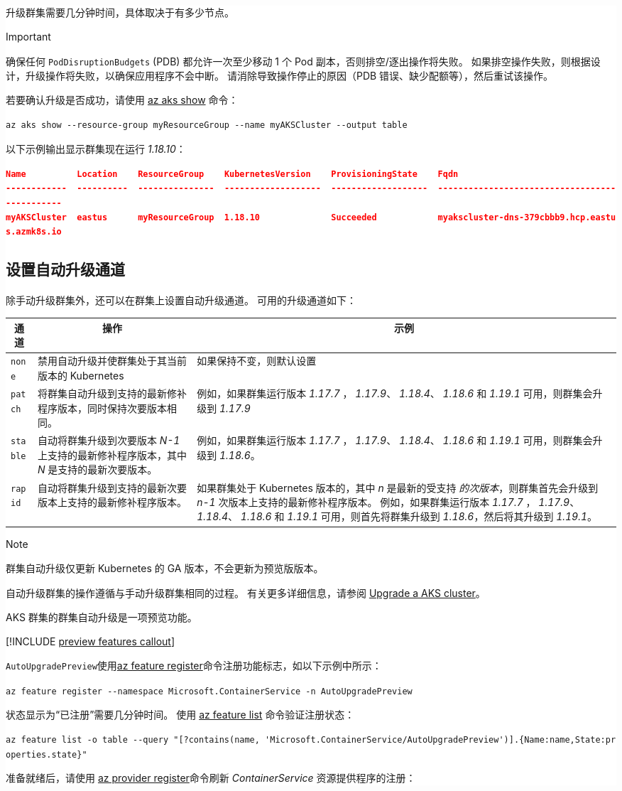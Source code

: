 升级群集需要几分钟时间，具体取决于有多少节点。

> [!IMPORTANT]
> 确保任何 `PodDisruptionBudgets` (PDB) 都允许一次至少移动 1 个 Pod 副本，否则排空/逐出操作将失败。
> 如果排空操作失败，则根据设计，升级操作将失败，以确保应用程序不会中断。 请消除导致操作停止的原因（PDB 错误、缺少配额等），然后重试该操作。

若要确认升级是否成功，请使用 [az aks show][az-aks-show] 命令：

```azurecli-interactive
az aks show --resource-group myResourceGroup --name myAKSCluster --output table
```

以下示例输出显示群集现在运行 *1.18.10*：

```json
Name          Location    ResourceGroup    KubernetesVersion    ProvisioningState    Fqdn
------------  ----------  ---------------  -------------------  -------------------  ----------------------------------------------
myAKSCluster  eastus      myResourceGroup  1.18.10              Succeeded            myakscluster-dns-379cbbb9.hcp.eastus.azmk8s.io
```

## <a name="set-auto-upgrade-channel"></a>设置自动升级通道

除手动升级群集外，还可以在群集上设置自动升级通道。 可用的升级通道如下：

|通道| 操作 | 示例
|---|---|---|
| `none`| 禁用自动升级并使群集处于其当前版本的 Kubernetes| 如果保持不变，则默认设置|
| `patch`| 将群集自动升级到支持的最新修补程序版本，同时保持次要版本相同。| 例如，如果群集运行版本 *1.17.7* ， *1.17.9*、 *1.18.4*、 *1.18.6* 和 *1.19.1* 可用，则群集会升级到 *1.17.9*|
| `stable`| 自动将群集升级到次要版本 *N-1* 上支持的最新修补程序版本，其中 *N* 是支持的最新次要版本。| 例如，如果群集运行版本 *1.17.7* ， *1.17.9*、 *1.18.4*、 *1.18.6* 和 *1.19.1* 可用，则群集会升级到 *1.18.6*。
| `rapid`| 自动将群集升级到支持的最新次要版本上支持的最新修补程序版本。| 如果群集处于 Kubernetes 版本的，其中 *n* 是最新的受支持 *的次版本*，则群集首先会升级到 *n-1* 次版本上支持的最新修补程序版本。 例如，如果群集运行版本 *1.17.7* ， *1.17.9*、 *1.18.4*、 *1.18.6* 和 *1.19.1* 可用，则首先将群集升级到 *1.18.6*，然后将其升级到 *1.19.1*。

> [!NOTE]
> 群集自动升级仅更新 Kubernetes 的 GA 版本，不会更新为预览版版本。

自动升级群集的操作遵循与手动升级群集相同的过程。 有关更多详细信息，请参阅 [Upgrade a AKS cluster][upgrade-cluster]。

AKS 群集的群集自动升级是一项预览功能。

[!INCLUDE [preview features callout](./includes/preview/preview-callout.md)]

`AutoUpgradePreview`使用[az feature register][az-feature-register]命令注册功能标志，如以下示例中所示：

```azurecli-interactive
az feature register --namespace Microsoft.ContainerService -n AutoUpgradePreview
```

状态显示为“已注册”需要几分钟时间。 使用 [az feature list][az-feature-list] 命令验证注册状态：

```azurecli-interactive
az feature list -o table --query "[?contains(name, 'Microsoft.ContainerService/AutoUpgradePreview')].{Name:name,State:properties.state}"
```

准备就绪后，请使用 [az provider register][az-provider-register]命令刷新 *ContainerService* 资源提供程序的注册：


[kubernetes-drain]: https://kubernetes.io/docs/tasks/administer-cluster/safely-drain-node/
[aks-tutorial-prepare-app]: ./tutorial-kubernetes-prepare-app.md
[azure-cli-install]: /cli/azure/install-azure-cli
[az-aks-get-upgrades]: /cli/azure/aks#az-aks-get-upgrades
[az-aks-upgrade]: /cli/azure/aks#az-aks-upgrade
[az-aks-show]: /cli/azure/aks#az-aks-show
[az-extension-add]: /cli/azure/extension#az-extension-add
[az-extension-update]: /cli/azure/extension#az-extension-update
[az-feature-list]: /cli/azure/feature?view=azure-cli-latest#az-feature-list&preserve-view=true
[az-feature-register]: /cli/azure/feature#az-feature-register
[az-provider-register]: /cli/azure/provider?view=azure-cli-latest#az-provider-register&preserve-view=true
[nodepool-upgrade]: use-multiple-node-pools.md#upgrade-a-node-pool
[upgrade-cluster]:  #upgrade-an-aks-cluster